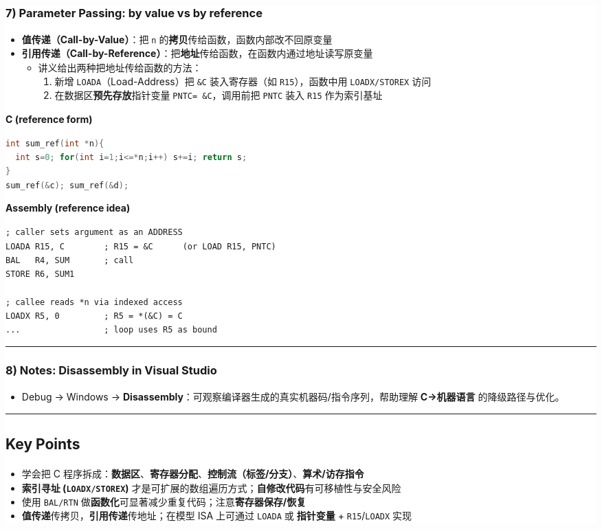 ### 7) Parameter Passing: **by value** vs **by reference**
- **值传递（Call-by-Value）**：把 `n` 的**拷贝**传给函数，函数内部改不回原变量  
- **引用传递（Call-by-Reference）**：把**地址**传给函数，在函数内通过地址读写原变量  
  - 讲义给出两种把地址传给函数的方法：  
    1) 新增 `LOADA`（Load-Address）把 `&C` 装入寄存器（如 `R15`），函数中用 `LOADX/STOREX` 访问  
    2) 在数据区**预先存放**指针变量 `PNTC= &C`，调用前把 `PNTC` 装入 `R15` 作为索引基址

**C (reference form)**
```c
int sum_ref(int *n){
  int s=0; for(int i=1;i<=*n;i++) s+=i; return s;
}
sum_ref(&c); sum_ref(&d);
```

**Assembly (reference idea)**
```
; caller sets argument as an ADDRESS
LOADA R15, C        ; R15 = &C      (or LOAD R15, PNTC)
BAL   R4, SUM       ; call
STORE R6, SUM1

; callee reads *n via indexed access
LOADX R5, 0         ; R5 = *(&C) = C
...                 ; loop uses R5 as bound
```

---

### 8) Notes: Disassembly in Visual Studio
- Debug → Windows → **Disassembly**：可观察编译器生成的真实机器码/指令序列，帮助理解 **C→机器语言** 的降级路径与优化。

---

## Key Points 
- 学会把 C 程序拆成：**数据区**、**寄存器分配**、**控制流（标签/分支）**、**算术/访存指令**  
- **索引寻址 (`LOADX/STOREX`)** 才是可扩展的数组遍历方式；**自修改代码**有可移植性与安全风险  
- 使用 `BAL/RTN` 做**函数化**可显著减少重复代码；注意**寄存器保存/恢复**  
- **值传递**传拷贝，**引用传递**传地址；在模型 ISA 上可通过 `LOADA` 或 **指针变量** + `R15`/`LOADX` 实现
